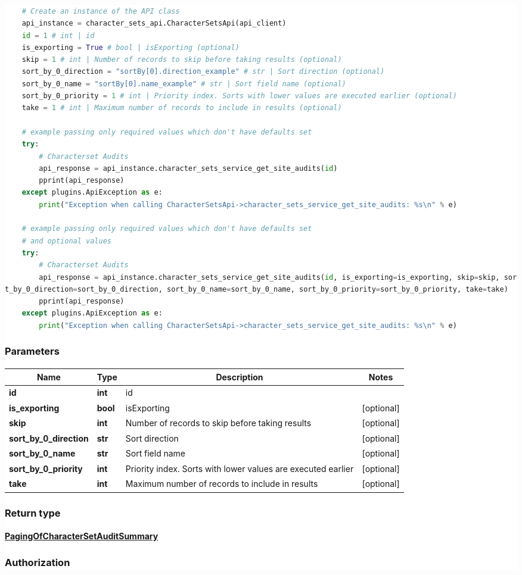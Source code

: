 ```python
    # Create an instance of the API class
    api_instance = character_sets_api.CharacterSetsApi(api_client)
    id = 1 # int | id
    is_exporting = True # bool | isExporting (optional)
    skip = 1 # int | Number of records to skip before taking results (optional)
    sort_by_0_direction = "sortBy[0].direction_example" # str | Sort direction (optional)
    sort_by_0_name = "sortBy[0].name_example" # str | Sort field name (optional)
    sort_by_0_priority = 1 # int | Priority index. Sorts with lower values are executed earlier (optional)
    take = 1 # int | Maximum number of records to include in results (optional)

    # example passing only required values which don't have defaults set
    try:
        # Characterset Audits
        api_response = api_instance.character_sets_service_get_site_audits(id)
        pprint(api_response)
    except plugins.ApiException as e:
        print("Exception when calling CharacterSetsApi->character_sets_service_get_site_audits: %s\n" % e)

    # example passing only required values which don't have defaults set
    # and optional values
    try:
        # Characterset Audits
        api_response = api_instance.character_sets_service_get_site_audits(id, is_exporting=is_exporting, skip=skip, sort_by_0_direction=sort_by_0_direction, sort_by_0_name=sort_by_0_name, sort_by_0_priority=sort_by_0_priority, take=take)
        pprint(api_response)
    except plugins.ApiException as e:
        print("Exception when calling CharacterSetsApi->character_sets_service_get_site_audits: %s\n" % e)
```


### Parameters

Name | Type | Description  | Notes
------------- | ------------- | ------------- | -------------
 **id** | **int**| id |
 **is_exporting** | **bool**| isExporting | [optional]
 **skip** | **int**| Number of records to skip before taking results | [optional]
 **sort_by_0_direction** | **str**| Sort direction | [optional]
 **sort_by_0_name** | **str**| Sort field name | [optional]
 **sort_by_0_priority** | **int**| Priority index. Sorts with lower values are executed earlier | [optional]
 **take** | **int**| Maximum number of records to include in results | [optional]

### Return type

[**PagingOfCharacterSetAuditSummary**](PagingOfCharacterSetAuditSummary.md)

### Authorization
